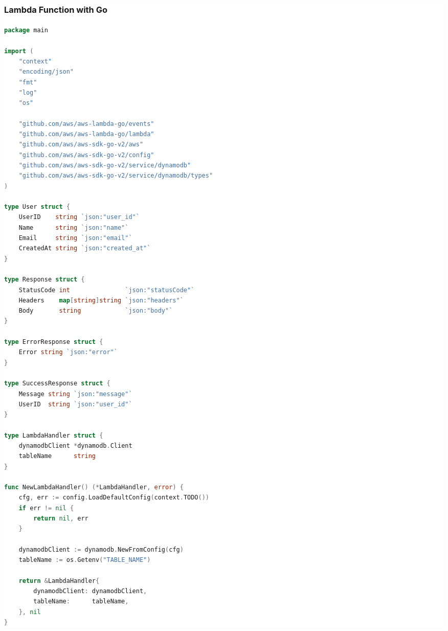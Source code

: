 ### Lambda Function with Go

```go
package main

import (
    "context"
    "encoding/json"
    "fmt"
    "log"
    "os"

    "github.com/aws/aws-lambda-go/events"
    "github.com/aws/aws-lambda-go/lambda"
    "github.com/aws/aws-sdk-go-v2/aws"
    "github.com/aws/aws-sdk-go-v2/config"
    "github.com/aws/aws-sdk-go-v2/service/dynamodb"
    "github.com/aws/aws-sdk-go-v2/service/dynamodb/types"
)

type User struct {
    UserID    string `json:"user_id"`
    Name      string `json:"name"`
    Email     string `json:"email"`
    CreatedAt string `json:"created_at"`
}

type Response struct {
    StatusCode int               `json:"statusCode"`
    Headers    map[string]string `json:"headers"`
    Body       string            `json:"body"`
}

type ErrorResponse struct {
    Error string `json:"error"`
}

type SuccessResponse struct {
    Message string `json:"message"`
    UserID  string `json:"user_id"`
}

type LambdaHandler struct {
    dynamodbClient *dynamodb.Client
    tableName      string
}

func NewLambdaHandler() (*LambdaHandler, error) {
    cfg, err := config.LoadDefaultConfig(context.TODO())
    if err != nil {
        return nil, err
    }

    dynamodbClient := dynamodb.NewFromConfig(cfg)
    tableName := os.Getenv("TABLE_NAME")

    return &LambdaHandler{
        dynamodbClient: dynamodbClient,
        tableName:      tableName,
    }, nil
}

```